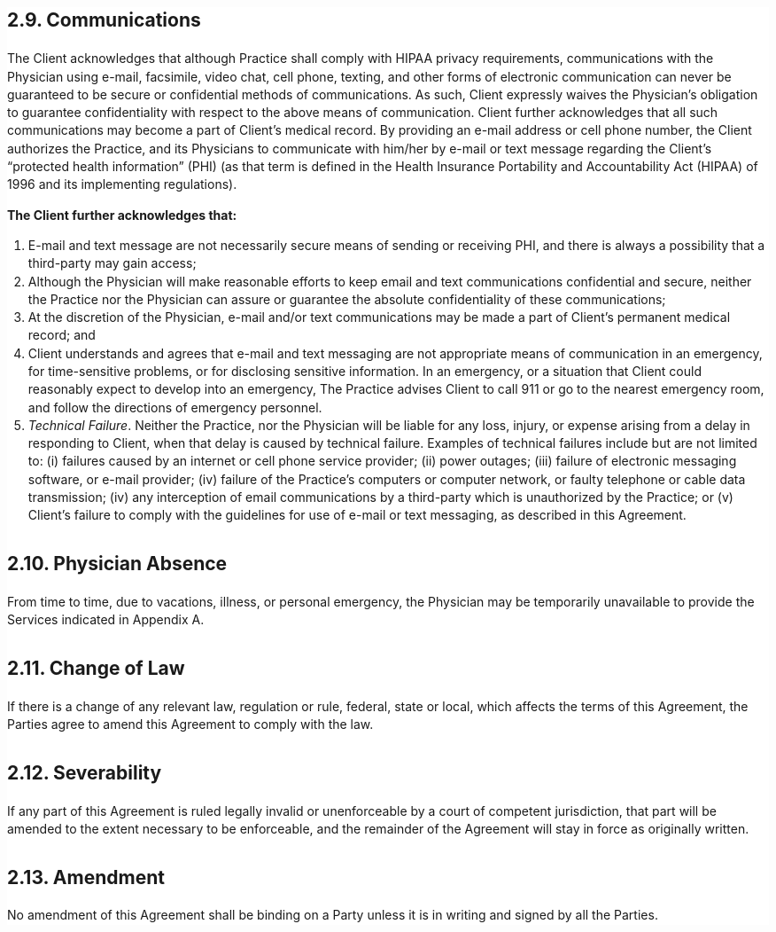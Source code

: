## 2.9. Communications 
The Client acknowledges that although Practice shall comply with HIPAA privacy requirements, communications with the Physician using e-mail, facsimile, video chat, cell phone, texting, and other forms of electronic communication can never be guaranteed to be secure or confidential methods of communications. As such, Client expressly waives the Physician’s obligation to guarantee confidentiality with respect to the above means of communication. Client further acknowledges that all such communications may become a part of Client’s medical record. 
By providing an e-mail address or cell phone number, the Client authorizes the Practice, and its Physicians to communicate with him/her by e-mail or text message regarding the Client’s “protected health information” (PHI) (as that term is defined in the Health Insurance Portability and Accountability Act (HIPAA) of 1996 and its implementing regulations).

**The Client further acknowledges that:**

1. E-mail and text message are not necessarily secure means of sending or receiving PHI, and there is always a possibility that a third-party may gain access;
2. Although the Physician will make reasonable efforts to keep email and text communications confidential and secure, neither the Practice nor the Physician can assure or guarantee the absolute confidentiality of these communications; 
3. At the discretion of the Physician, e-mail and/or text communications may be made a part of Client’s permanent medical record; and 
4. Client understands and agrees that e-mail and text messaging are not appropriate means of communication in an emergency, for time-sensitive problems, or for disclosing sensitive information. In an emergency, or a situation that Client could reasonably expect to develop into an emergency, The Practice advises Client to call 911 or go to the nearest emergency room, and follow the directions of emergency personnel. 
5. *Technical Failure*. Neither the Practice, nor the Physician will be liable for any loss, injury, or expense arising from a delay in responding to Client, when that delay is caused by technical failure. Examples of technical failures include but are not limited to: (i) failures caused by an internet or cell phone service provider; (ii) power outages; (iii) failure of electronic messaging software, or e-mail provider; (iv) failure of the Practice’s computers or computer network, or faulty telephone or cable data transmission; (iv) any interception of email communications by a third-party which is unauthorized by the Practice; or (v) Client’s failure to comply with the guidelines for use of e-mail or text messaging, as described in this Agreement. 

## 2.10. Physician Absence
From time to time, due to vacations, illness, or personal emergency, the Physician may be temporarily unavailable to provide the Services indicated in Appendix A. 

## 2.11. Change of Law 
If there is a change of any relevant law, regulation or rule, federal, state or local, which affects the terms of this Agreement, the Parties agree to amend this Agreement to comply with the law. 

## 2.12. Severability
If any part of this Agreement is ruled legally invalid or unenforceable by a court of competent jurisdiction, that part will be amended to the extent necessary to be enforceable, and the remainder of the Agreement will stay in force as originally written. 

## 2.13. Amendment
No amendment of this Agreement shall be binding on a Party unless it is in writing and signed by all the Parties.
